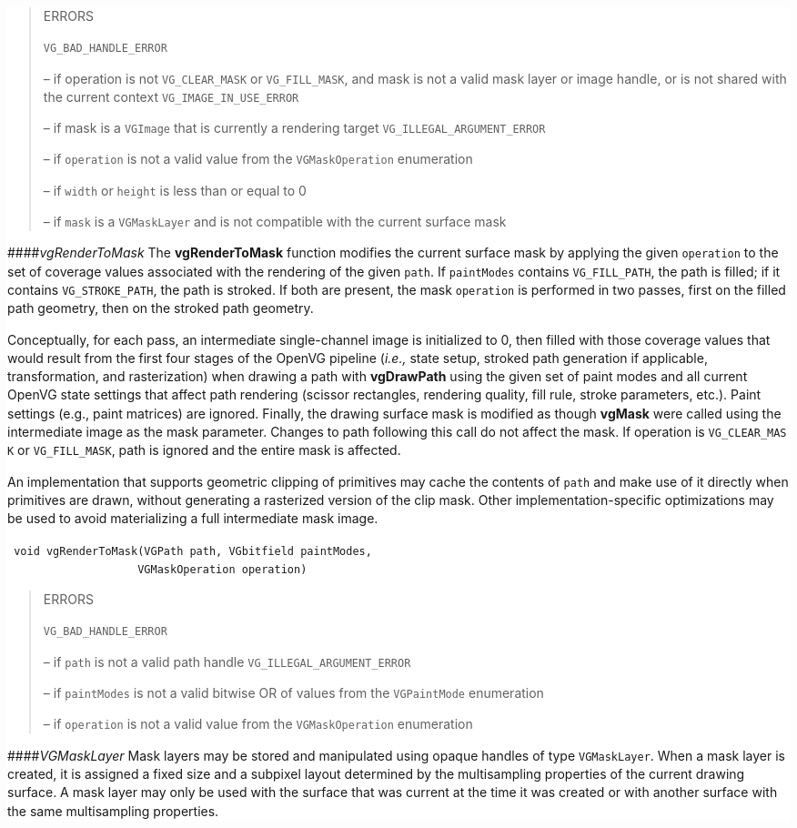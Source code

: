 >ERRORS
>
>`VG_BAD_HANDLE_ERROR`
>
>– if operation is not `VG_CLEAR_MASK` or `VG_FILL_MASK`, and mask is not a valid mask layer or image handle, or is not shared with the current context `VG_IMAGE_IN_USE_ERROR`
>
>– if mask is a `VGImage` that is currently a rendering target `VG_ILLEGAL_ARGUMENT_ERROR`
>
>– if `operation` is not a valid value from the `VGMaskOperation` enumeration
>
>– if `width` or `height` is less than or equal to 0
>
>– if `mask` is a `VGMaskLayer` and is not compatible with the current surface mask

####_vgRenderToMask_
<a name="vgRenderToMask"></a>
The **vgRenderToMask** function modifies the current surface mask by applying the given `operation` to the set of coverage values associated with the rendering of the given `path`. If `paintModes` contains `VG_FILL_PATH`, the path is filled; if it contains `VG_STROKE_PATH`, the path is stroked. If both are present, the mask `operation` is performed in two passes, first on the filled path geometry, then on the stroked path geometry.

Conceptually, for each pass, an intermediate single-channel image is initialized to 0, then filled with those coverage values that would result from the first four stages of the OpenVG pipeline (_i.e.,_ state setup, stroked path generation if applicable, transformation, and rasterization) when drawing a path with **vgDrawPath** using the given set of paint modes and all current OpenVG state settings that affect path rendering (scissor rectangles, rendering quality, fill rule, stroke parameters, etc.). Paint settings (e.g., paint matrices) are ignored. Finally, the drawing surface mask is modified as though **vgMask** were called using the intermediate image as the mask parameter. Changes to path following this call do not affect the mask. If operation is `VG_CLEAR_MASK` or `VG_FILL_MASK`, path is ignored and the entire mask is affected.

An implementation that supports geometric clipping of primitives may cache the contents of `path` and make use of it directly when primitives are drawn, without generating a rasterized version of the clip mask. Other implementation-specific optimizations may be used to avoid materializing a full intermediate mask image.

```
 void vgRenderToMask(VGPath path, VGbitfield paintModes,
                    VGMaskOperation operation)
```

>ERRORS
>
>`VG_BAD_HANDLE_ERROR`
>
>– if `path` is not a valid path handle `VG_ILLEGAL_ARGUMENT_ERROR`
>
>– if `paintModes` is not a valid bitwise OR of values from the `VGPaintMode` enumeration
>
>– if `operation` is not a valid value from the `VGMaskOperation` enumeration

####_VGMaskLayer_
<a name="VGMaskLayer"></a>
Mask layers may be stored and manipulated using opaque handles of type `VGMaskLayer`. When a mask layer is created, it is assigned a fixed size and a subpixel layout determined by the multisampling properties of the current drawing surface. A mask layer may only be used with the surface that was current at the time it was created or with another surface with the same multisampling properties.
